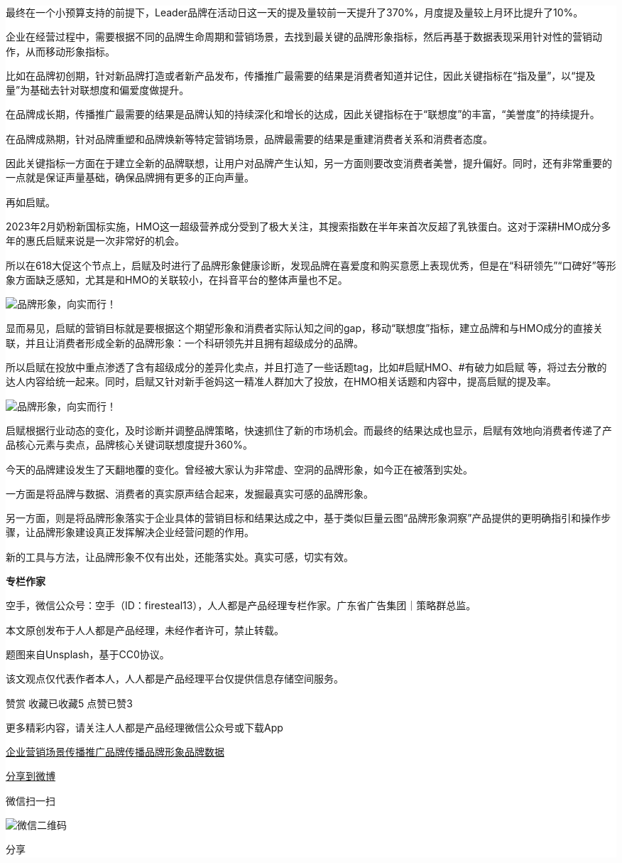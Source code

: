 最终在一个小预算支持的前提下，Leader品牌在活动日这一天的提及量较前一天提升了370%，月度提及量较上月环比提升了10%。

企业在经营过程中，需要根据不同的品牌生命周期和营销场景，去找到最关键的品牌形象指标，然后再基于数据表现采用针对性的营销动作，从而移动形象指标。

比如在品牌初创期，针对新品牌打造或者新产品发布，传播推广最需要的结果是消费者知道并记住，因此关键指标在“指及量”，以“提及量”为基础去针对联想度和偏爱度做提升。

在品牌成长期，传播推广最需要的结果是品牌认知的持续深化和增长的达成，因此关键指标在于“联想度”的丰富，“美誉度”的持续提升。

在品牌成熟期，针对品牌重塑和品牌焕新等特定营销场景，品牌最需要的结果是重建消费者关系和消费者态度。

因此关键指标一方面在于建立全新的品牌联想，让用户对品牌产生认知，另一方面则要改变消费者美誉，提升偏好。同时，还有非常重要的一点就是保证声量基础，确保品牌拥有更多的正向声量。

再如启赋。

2023年2月奶粉新国标实施，HMO这一超级营养成分受到了极大关注，其搜索指数在半年来首次反超了乳铁蛋白。这对于深耕HMO成分多年的惠氏启赋来说是一次非常好的机会。

所以在618大促这个节点上，启赋及时进行了品牌形象健康诊断，发现品牌在喜爱度和购买意愿上表现优秀，但是在“科研领先”“口碑好”等形象方面缺乏感知，尤其是和HMO的关联较小，在抖音平台的整体声量也不足。

![品牌形象，向实而行！](https://image.woshipm.com/wp-files/2023/09/UI95mOU1mT8usBuSCAMy.png)

显而易见，启赋的营销目标就是要根据这个期望形象和消费者实际认知之间的gap，移动“联想度”指标，建立品牌和与HMO成分的直接关联，并且让消费者形成全新的品牌形象：一个科研领先并且拥有超级成分的品牌。

所以启赋在投放中重点渗透了含有超级成分的差异化卖点，并且打造了一些话题tag，比如#启赋HMO、#有破力如启赋 等，将过去分散的达人内容给统一起来。同时，启赋又针对新手爸妈这一精准人群加大了投放，在HMO相关话题和内容中，提高启赋的提及率。

![品牌形象，向实而行！](https://image.woshipm.com/wp-files/2023/09/U91JGZUPYyZptKSaeBRi.png)

启赋根据行业动态的变化，及时诊断并调整品牌策略，快速抓住了新的市场机会。而最终的结果达成也显示，启赋有效地向消费者传递了产品核心元素与卖点，品牌核心关键词联想度提升360%。

今天的品牌建设发生了天翻地覆的变化。曾经被大家认为非常虚、空洞的品牌形象，如今正在被落到实处。

一方面是将品牌与数据、消费者的真实原声结合起来，发掘最真实可感的品牌形象。

另一方面，则是将品牌形象落实于企业具体的营销目标和结果达成之中，基于类似巨量云图“品牌形象洞察”产品提供的更明确指引和操作步骤，让品牌形象建设真正发挥解决企业经营问题的作用。

新的工具与方法，让品牌形象不仅有出处，还能落实处。真实可感，切实有效。

**专栏作家**

空手，微信公众号：空手（ID：firesteal13），人人都是产品经理专栏作家。广东省广告集团｜策略群总监。

本文原创发布于人人都是产品经理，未经作者许可，禁止转载。

题图来自Unsplash，基于CC0协议。

该文观点仅代表作者本人，人人都是产品经理平台仅提供信息存储空间服务。

赞赏 收藏已收藏5 点赞已赞3

更多精彩内容，请关注人人都是产品经理微信公众号或下载App

[企业营销场景](https://www.woshipm.com/tag/%e4%bc%81%e4%b8%9a%e8%90%a5%e9%94%80%e5%9c%ba%e6%99%af)[传播推广](https://www.woshipm.com/tag/%e4%bc%a0%e6%92%ad%e6%8e%a8%e5%b9%bf)[品牌传播](https://www.woshipm.com/tag/%e5%93%81%e7%89%8c%e4%bc%a0%e6%92%ad)[品牌形象](https://www.woshipm.com/tag/%e5%93%81%e7%89%8c%e5%bd%a2%e8%b1%a1)[品牌数据](https://www.woshipm.com/tag/%e5%93%81%e7%89%8c%e6%95%b0%e6%8d%ae)

[分享到微博](https://service.weibo.com/share/share.php?appkey=2775287854&title=品牌形象，向实而行！&url=https://www.woshipm.com/marketing/5900914.html&pic=https://image.woshipm.com/2023/04/13/4547d418-d9ea-11ed-a8b0-00163e0b5ff3.jpg)

微信扫一扫

![微信二维码](https://api.pwmqr.com/qrcode/create/?url=https://www.woshipm.com/marketing/5900914.html)

分享
